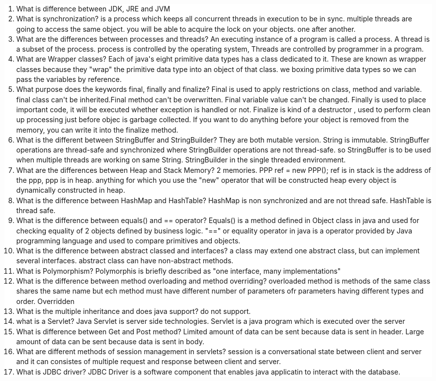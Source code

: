 1. What is difference between JDK, JRE and JVM
2. What is synchronization?  is a process which keeps all concurrent threads in execution to be in sync. multiple threads are going to access the same object. you will be able to acquire the lock on your objects. one after another.
3. What are the differences between processes and threads?
An executing instance of a program is called a process. A thread is a subset of the process. process is controlled by the operating system, Threads are controlled by programmer in a program.
4. What are Wrapper classes?
Each of java's eight primitive data types has a class dedicated to it. These are known as wrapper classes because they "wrap" the primitive data type into an object of that class. we boxing primitive data types so we can pass the variables by reference.
5. What purpose does the keywords final, finally and finalize?
Final is used to apply restrictions on class, method and variable. final class can't be inherited.Final method can't be overwritten. Final variable value can't be changed.
Finally is used to place important code, it will be executed whether exception is handled or not.
Finalize is kind of a destructor , used to perform clean up processing just before objec is garbage collected. If you want to do anything before your object is removed from the memory, you can write it into the finalize method.
6. What is the different between StringBuffer and StringBuilder?
    They are both mutable version. String is immutable.
    StringBuffer operations are thread-safe and synchronized where StringBuilder operations are not thread-safe. so StringBuffer is to be used when multiple threads are working on same String. StringBuilder in the single threaded environment.
7. What are the differences between Heap and Stack Memory?
   2 memories.  PPP  ref = new PPP();   ref is in stack is the address of the ppp,   ppp is in heap.
   anything for which you use the "new" operator that will be constructed heap
    every object is dynamically constructed in heap.
8. What is the difference between HashMap and HashTable?
   HashMap is non synchronized and are not thread safe. HashTable is thread safe.
9. What is the difference between equals() and == operator?
    Equals() is a method defined in Object class in java and used for checking equality of 2 objects defined by business logic.
    "==" or equality operator  in java is a operator provided by Java programming language and used to compare primitives and objects.
10. What is the difference between abstract classed and interfaces?
    a class may extend one abstract class, but can implement several interfaces.
    abstract class can have non-abstract methods. 
11. What is Polymorphism?
    Polymorphis is briefly described as "one interface, many implementations"
12. What is the difference between method overloading and method overriding?
    overloaded method is methods of the same class shares the same name but ech method must have different number of parameters ofr parameters having different types and order.
    Overridden 
13. What is the multiple inheritance and does java support?
    do not support.
14. what is a Servlet?
    Java Servlet is server side technologies.
    Servlet is a java program which is executed over the server
15. What is difference between Get and Post method?
    Limited amount of data can be sent because data is sent in header.  Large amount of data can be sent because data is sent in body.
16. What are different methods of session management in servlets?
    session is a conversational state between client and server and it can consistes of multiple request and response between client and server.
 17. What is JDBC driver?
     JDBC Driver is a software component that enables java applicatin to interact with the database. 
